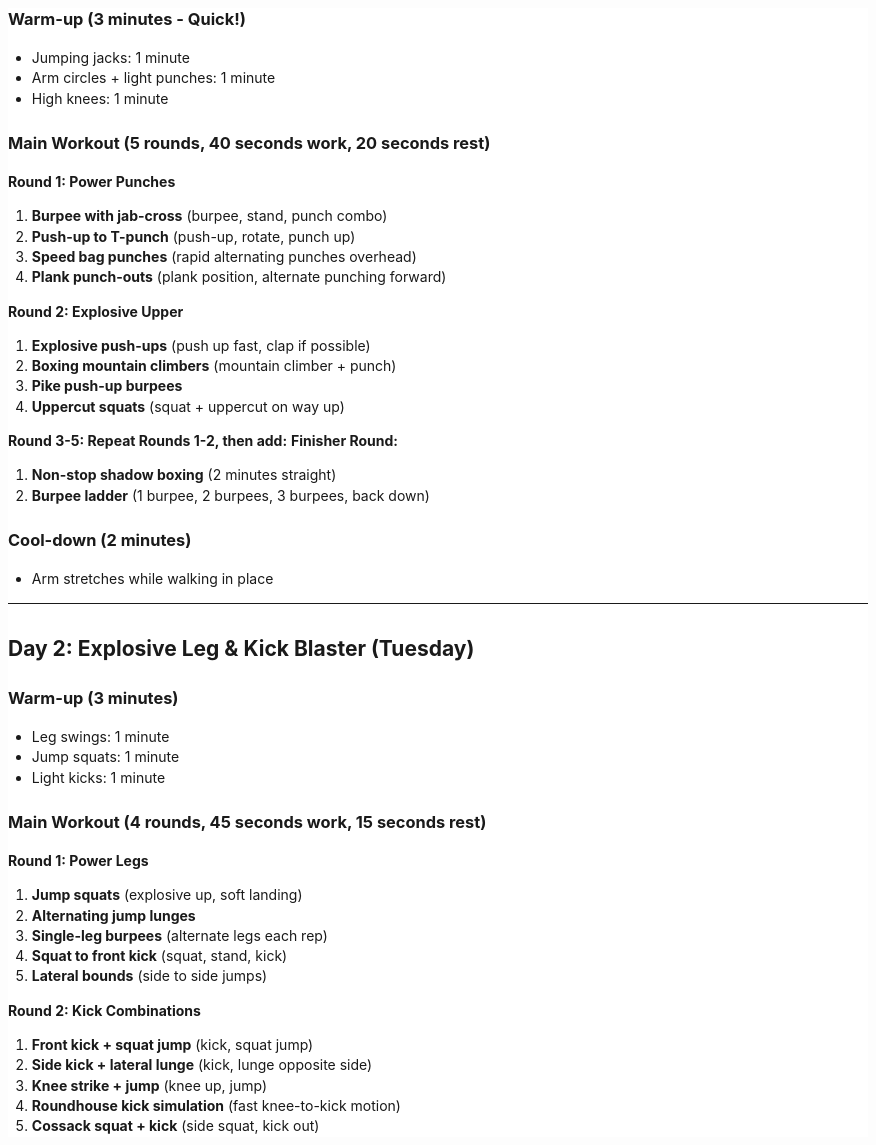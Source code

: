 ### Warm-up (3 minutes - Quick!)
- Jumping jacks: 1 minute
- Arm circles + light punches: 1 minute
- High knees: 1 minute

### Main Workout (5 rounds, 40 seconds work, 20 seconds rest)
**Round 1: Power Punches**
1. **Burpee with jab-cross** (burpee, stand, punch combo)
2. **Push-up to T-punch** (push-up, rotate, punch up)
3. **Speed bag punches** (rapid alternating punches overhead)
4. **Plank punch-outs** (plank position, alternate punching forward)

**Round 2: Explosive Upper**
1. **Explosive push-ups** (push up fast, clap if possible)
2. **Boxing mountain climbers** (mountain climber + punch)
3. **Pike push-up burpees** 
4. **Uppercut squats** (squat + uppercut on way up)

**Round 3-5: Repeat Rounds 1-2, then add:**
**Finisher Round:**
1. **Non-stop shadow boxing** (2 minutes straight)
2. **Burpee ladder** (1 burpee, 2 burpees, 3 burpees, back down)

### Cool-down (2 minutes)
- Arm stretches while walking in place

---

## Day 2: Explosive Leg & Kick Blaster (Tuesday)

### Warm-up (3 minutes)
- Leg swings: 1 minute
- Jump squats: 1 minute
- Light kicks: 1 minute

### Main Workout (4 rounds, 45 seconds work, 15 seconds rest)
**Round 1: Power Legs**
1. **Jump squats** (explosive up, soft landing)
2. **Alternating jump lunges** 
3. **Single-leg burpees** (alternate legs each rep)
4. **Squat to front kick** (squat, stand, kick)
5. **Lateral bounds** (side to side jumps)

**Round 2: Kick Combinations**
1. **Front kick + squat jump** (kick, squat jump)
2. **Side kick + lateral lunge** (kick, lunge opposite side)
3. **Knee strike + jump** (knee up, jump)
4. **Roundhouse kick simulation** (fast knee-to-kick motion)
5. **Cossack squat + kick** (side squat, kick out)
